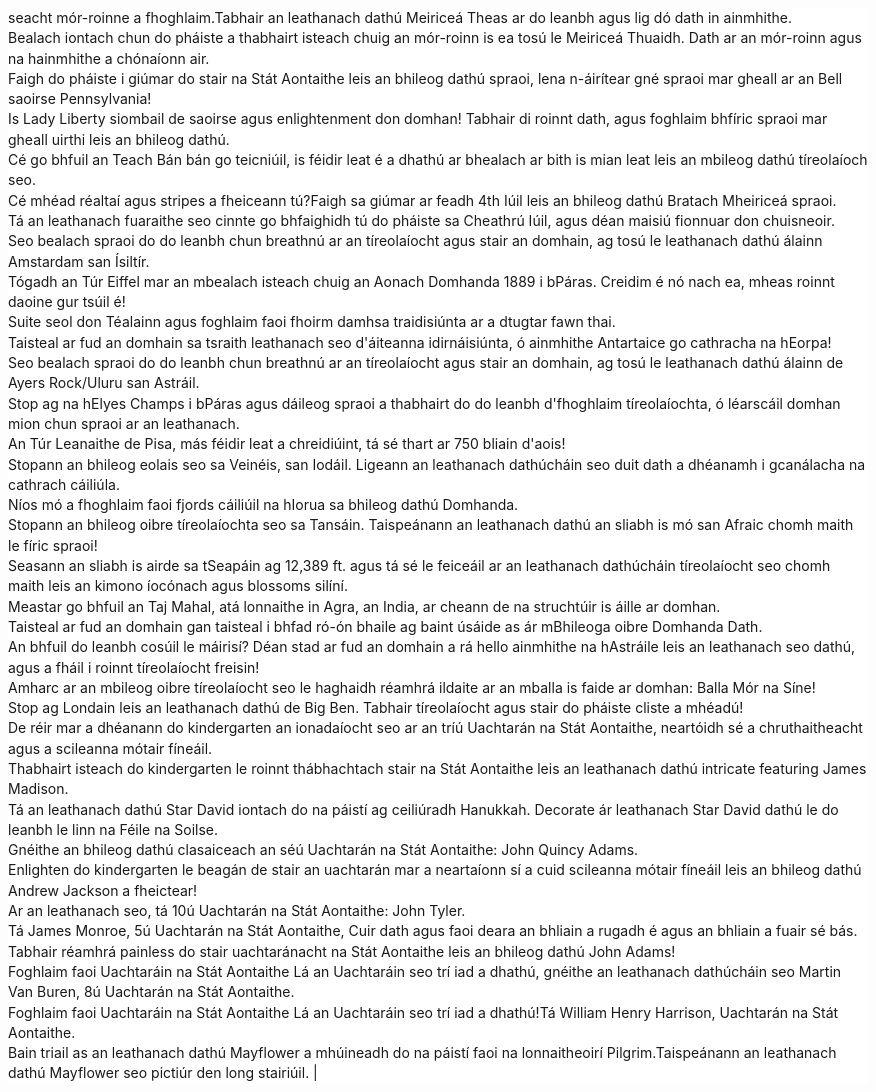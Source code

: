 seacht mór-roinne a fhoghlaim.Tabhair an leathanach dathú Meiriceá Theas ar do leanbh agus lig dó dath in ainmhithe.<br/>Bealach iontach chun do pháiste a thabhairt isteach chuig an mór-roinn is ea tosú le Meiriceá Thuaidh. Dath ar an mór-roinn agus na hainmhithe a chónaíonn air.<br/>Faigh do pháiste i giúmar do stair na Stát Aontaithe leis an bhileog dathú spraoi, lena n-áirítear gné spraoi mar gheall ar an Bell saoirse Pennsylvania!<br/>Is Lady Liberty siombail de saoirse agus enlightenment don domhan! Tabhair di roinnt dath, agus foghlaim bhfíric spraoi mar gheall uirthi leis an bhileog dathú.<br/>Cé go bhfuil an Teach Bán bán go teicniúil, is féidir leat é a dhathú ar bhealach ar bith is mian leat leis an mbileog dathú tíreolaíoch seo.<br/>Cé mhéad réaltaí agus stripes a fheiceann tú?Faigh sa giúmar ar feadh 4th Iúil leis an bhileog dathú Bratach Mheiriceá spraoi.<br/>Tá an leathanach fuaraithe seo cinnte go bhfaighidh tú do pháiste sa Cheathrú Iúil, agus déan maisiú fionnuar don chuisneoir.<br/>Seo bealach spraoi do do leanbh chun breathnú ar an tíreolaíocht agus stair an domhain, ag tosú le leathanach dathú álainn Amstardam san Ísiltír.<br/>Tógadh an Túr Eiffel mar an mbealach isteach chuig an Aonach Domhanda 1889 i bPáras. Creidim é nó nach ea, mheas roinnt daoine gur tsúil é!<br/>Suite seol don Téalainn agus foghlaim faoi fhoirm damhsa traidisiúnta ar a dtugtar fawn thai.<br/>Taisteal ar fud an domhain sa tsraith leathanach seo d'áiteanna idirnáisiúnta, ó ainmhithe Antartaice go cathracha na hEorpa!<br/>Seo bealach spraoi do do leanbh chun breathnú ar an tíreolaíocht agus stair an domhain, ag tosú le leathanach dathú álainn de Ayers Rock/Uluru san Astráil.<br/>Stop ag na hElyes Champs i bPáras agus dáileog spraoi a thabhairt do do leanbh d'fhoghlaim tíreolaíochta, ó léarscáil domhan mion chun spraoi ar an leathanach.<br/>An Túr Leanaithe de Pisa, más féidir leat a chreidiúint, tá sé thart ar 750 bliain d'aois!<br/>Stopann an bhileog eolais seo sa Veinéis, san Iodáil. Ligeann an leathanach dathúcháin seo duit dath a dhéanamh i gcanálacha na cathrach cáiliúla.<br/>Níos mó a fhoghlaim faoi fjords cáiliúil na hIorua sa bhileog dathú Domhanda.<br/>Stopann an bhileog oibre tíreolaíochta seo sa Tansáin. Taispeánann an leathanach dathú an sliabh is mó san Afraic chomh maith le fíric spraoi!<br/>Seasann an sliabh is airde sa tSeapáin ag 12,389 ft. agus tá sé le feiceáil ar an leathanach dathúcháin tíreolaíocht seo chomh maith leis an kimono íocónach agus blossoms silíní.<br/>Meastar go bhfuil an Taj Mahal, atá lonnaithe in Agra, an India, ar cheann de na struchtúir is áille ar domhan.<br/>Taisteal ar fud an domhain gan taisteal i bhfad ró-ón bhaile ag baint úsáide as ár mBhileoga oibre Domhanda Dath.<br/>An bhfuil do leanbh cosúil le máirisí? Déan stad ar fud an domhain a rá hello ainmhithe na hAstráile leis an leathanach seo dathú, agus a fháil i roinnt tíreolaíocht freisin!<br/>Amharc ar an mbileog oibre tíreolaíocht seo le haghaidh réamhrá ildaite ar an mballa is faide ar domhan: Balla Mór na Síne!<br/>Stop ag Londain leis an leathanach dathú de Big Ben. Tabhair tíreolaíocht agus stair do pháiste cliste a mhéadú!<br/>De réir mar a dhéanann do kindergarten an ionadaíocht seo ar an tríú Uachtarán na Stát Aontaithe, neartóidh sé a chruthaitheacht agus a scileanna mótair fíneáil.<br/>Thabhairt isteach do kindergarten le roinnt thábhachtach stair na Stát Aontaithe leis an leathanach dathú intricate featuring James Madison.<br/>Tá an leathanach dathú Star David iontach do na páistí ag ceiliúradh Hanukkah. Decorate ár leathanach Star David dathú le do leanbh le linn na Féile na Soilse.<br/>Gnéithe an bhileog dathú clasaiceach an séú Uachtarán na Stát Aontaithe: John Quincy Adams.<br/>Enlighten do kindergarten le beagán de stair an uachtarán mar a neartaíonn sí a cuid scileanna mótair fíneáil leis an bhileog dathú Andrew Jackson a fheictear!<br/>Ar an leathanach seo, tá 10ú Uachtarán na Stát Aontaithe: John Tyler.<br/>Tá James Monroe, 5ú Uachtarán na Stát Aontaithe, Cuir dath agus faoi deara an bhliain a rugadh é agus an bhliain a fuair sé bás.<br/>Tabhair réamhrá painless do stair uachtaránacht na Stát Aontaithe leis an bhileog dathú John Adams!<br/>Foghlaim faoi Uachtaráin na Stát Aontaithe Lá an Uachtaráin seo trí iad a dhathú, gnéithe an leathanach dathúcháin seo Martin Van Buren, 8ú Uachtarán na Stát Aontaithe.<br/>Foghlaim faoi Uachtaráin na Stát Aontaithe Lá an Uachtaráin seo trí iad a dhathú!Tá William Henry Harrison, Uachtarán na Stát Aontaithe.<br/>Bain triail as an leathanach dathú Mayflower a mhúineadh do na páistí faoi na lonnaitheoirí Pilgrim.Taispeánann an leathanach dathú Mayflower seo pictiúr den long stairiúil. |